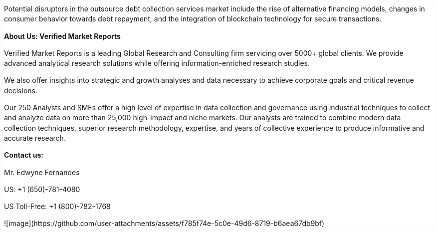 <p>Potential disruptors in the outsource debt collection services market include the rise of alternative financing models, changes in consumer behavior towards debt repayment, and the integration of blockchain technology for secure transactions.</p></body></html></h3><p id="" class=""><strong>About Us: Verified Market Reports</strong></p><p id="" class="">Verified Market Reports is a leading Global Research and Consulting firm servicing over 5000+ global clients. We provide advanced analytical research solutions while offering information-enriched research studies.</p><p id="" class="">We also offer insights into strategic and growth analyses and data necessary to achieve corporate goals and critical revenue decisions.</p><p id="" class="">Our 250 Analysts and SMEs offer a high level of expertise in data collection and governance using industrial techniques to collect and analyze data on more than 25,000 high-impact and niche markets. Our analysts are trained to combine modern data collection techniques, superior research methodology, expertise, and years of collective experience to produce informative and accurate research.</p><p id="" class=""><strong>Contact us:</strong></p><p id="" class="">Mr. Edwyne Fernandes</p><p id="" class="">US: +1 (650)-781-4080</p><p id="" class="">US Toll-Free: +1 (800)-782-1768</p>
![image](https://github.com/user-attachments/assets/f785f74e-5c0e-49d6-8719-b6aea67db9bf)
